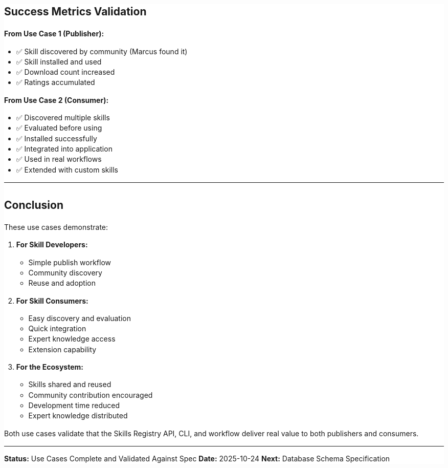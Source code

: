 
## Success Metrics Validation

**From Use Case 1 (Publisher):**
- ✅ Skill discovered by community (Marcus found it)
- ✅ Skill installed and used
- ✅ Download count increased
- ✅ Ratings accumulated

**From Use Case 2 (Consumer):**
- ✅ Discovered multiple skills
- ✅ Evaluated before using
- ✅ Installed successfully
- ✅ Integrated into application
- ✅ Used in real workflows
- ✅ Extended with custom skills

---

## Conclusion

These use cases demonstrate:

1. **For Skill Developers:**
   - Simple publish workflow
   - Community discovery
   - Reuse and adoption

2. **For Skill Consumers:**
   - Easy discovery and evaluation
   - Quick integration
   - Expert knowledge access
   - Extension capability

3. **For the Ecosystem:**
   - Skills shared and reused
   - Community contribution encouraged
   - Development time reduced
   - Expert knowledge distributed

Both use cases validate that the Skills Registry API, CLI, and workflow deliver real value to both publishers and consumers.

---

**Status:** Use Cases Complete and Validated Against Spec
**Date:** 2025-10-24
**Next:** Database Schema Specification

